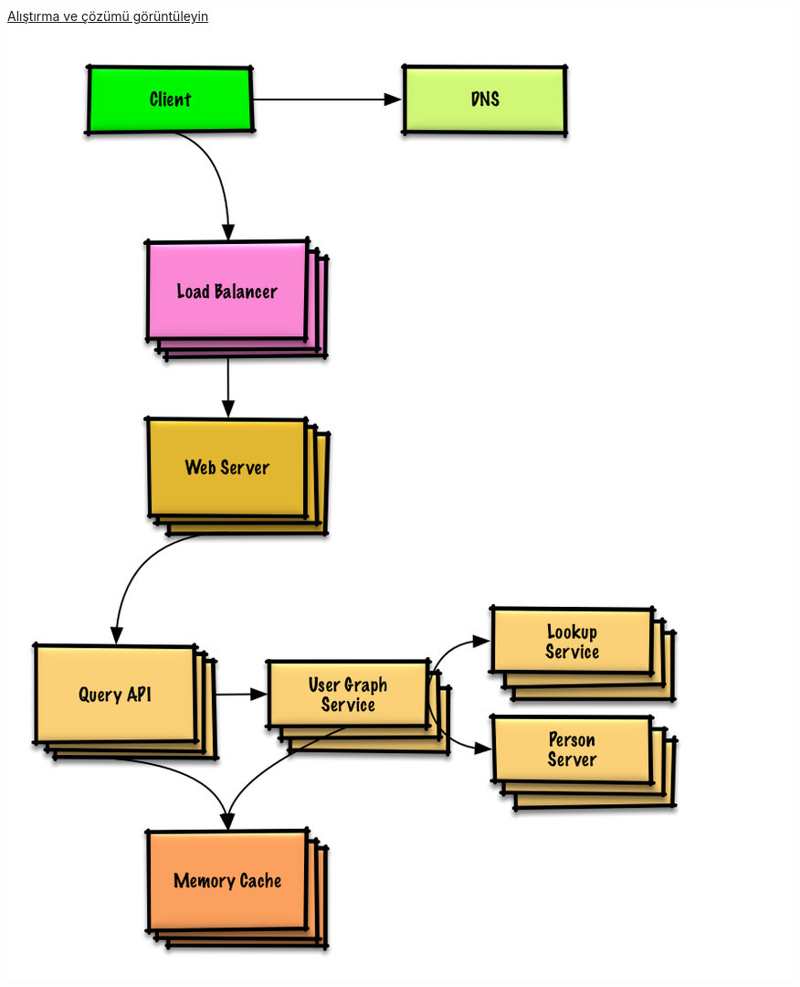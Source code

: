 [Alıştırma ve çözümü görüntüleyin](solutions/system_design/social_graph/README.md)

![Imgur](../../images/cdCv5g7.png)
